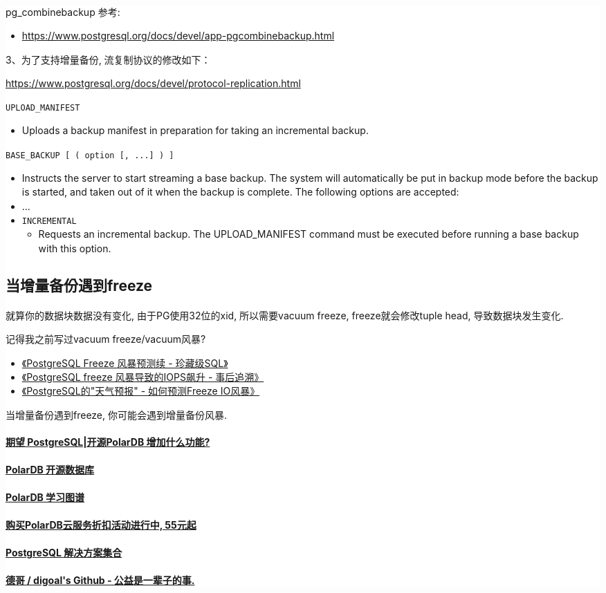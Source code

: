 pg_combinebackup 参考:  
- https://www.postgresql.org/docs/devel/app-pgcombinebackup.html  
  
3、为了支持增量备份, 流复制协议的修改如下：    
  
https://www.postgresql.org/docs/devel/protocol-replication.html  
  
`UPLOAD_MANIFEST`  
- Uploads a backup manifest in preparation for taking an incremental backup.  
  
  
`BASE_BACKUP [ ( option [, ...] ) ]`   
  
- Instructs the server to start streaming a base backup. The system will automatically be put in backup mode before the backup is started, and taken out of it when the backup is complete. The following options are accepted:  
- ...  
- `INCREMENTAL`  
    - Requests an incremental backup. The UPLOAD_MANIFEST command must be executed before running a base backup with this option.  
  
  
## 当增量备份遇到freeze
就算你的数据块数据没有变化, 由于PG使用32位的xid, 所以需要vacuum freeze, freeze就会修改tuple head, 导致数据块发生变化.  
   
记得我之前写过vacuum freeze/vacuum风暴?  
- [《PostgreSQL Freeze 风暴预测续 - 珍藏级SQL》](../201804/20180411_01.md)  
- [《PostgreSQL freeze 风暴导致的IOPS飙升 - 事后追溯》](../201801/20180117_03.md)  
- [《PostgreSQL的"天气预报" - 如何预测Freeze IO风暴》](../201606/20160612_01.md)  
   
当增量备份遇到freeze, 你可能会遇到增量备份风暴.  
    
  
#### [期望 PostgreSQL|开源PolarDB 增加什么功能?](https://github.com/digoal/blog/issues/76 "269ac3d1c492e938c0191101c7238216")
  
  
#### [PolarDB 开源数据库](https://openpolardb.com/home "57258f76c37864c6e6d23383d05714ea")
  
  
#### [PolarDB 学习图谱](https://www.aliyun.com/database/openpolardb/activity "8642f60e04ed0c814bf9cb9677976bd4")
  
  
#### [购买PolarDB云服务折扣活动进行中, 55元起](https://www.aliyun.com/activity/new/polardb-yunparter?userCode=bsb3t4al "e0495c413bedacabb75ff1e880be465a")
  
  
#### [PostgreSQL 解决方案集合](../201706/20170601_02.md "40cff096e9ed7122c512b35d8561d9c8")
  
  
#### [德哥 / digoal's Github - 公益是一辈子的事.](https://github.com/digoal/blog/blob/master/README.md "22709685feb7cab07d30f30387f0a9ae")
  